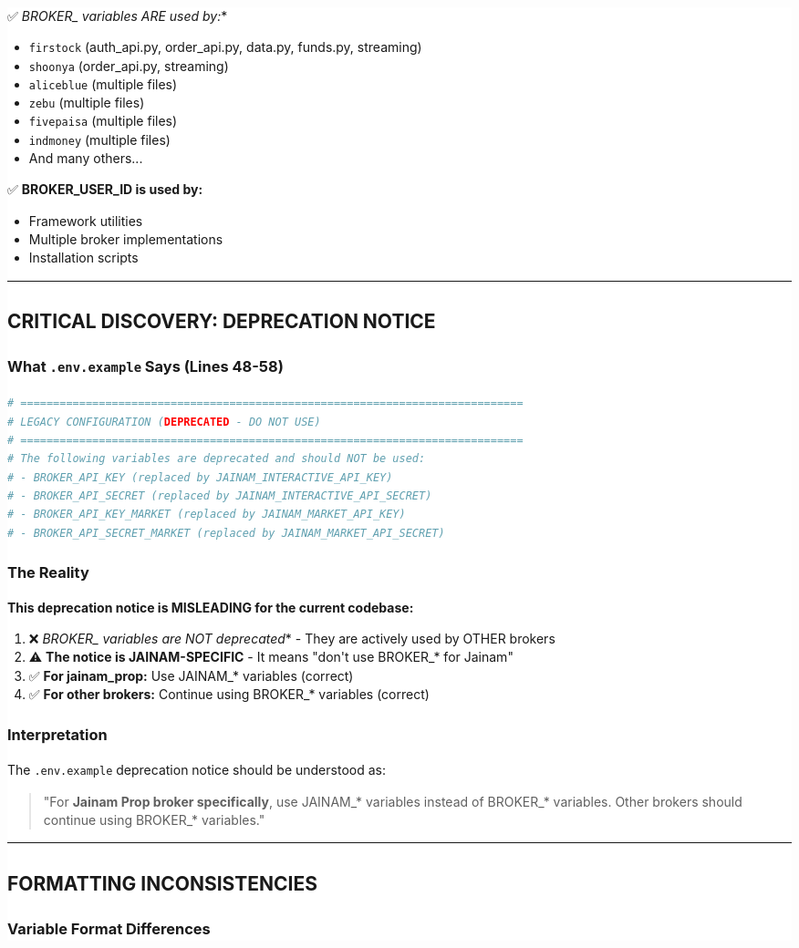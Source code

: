 ✅ **BROKER_* variables ARE used by:**
- `firstock` (auth_api.py, order_api.py, data.py, funds.py, streaming)
- `shoonya` (order_api.py, streaming)
- `aliceblue` (multiple files)
- `zebu` (multiple files)
- `fivepaisa` (multiple files)
- `indmoney` (multiple files)
- And many others...

✅ **BROKER_USER_ID is used by:**
- Framework utilities
- Multiple broker implementations
- Installation scripts

---

## CRITICAL DISCOVERY: DEPRECATION NOTICE

### What `.env.example` Says (Lines 48-58)

```bash
# =============================================================================
# LEGACY CONFIGURATION (DEPRECATED - DO NOT USE)
# =============================================================================
# The following variables are deprecated and should NOT be used:
# - BROKER_API_KEY (replaced by JAINAM_INTERACTIVE_API_KEY)
# - BROKER_API_SECRET (replaced by JAINAM_INTERACTIVE_API_SECRET)
# - BROKER_API_KEY_MARKET (replaced by JAINAM_MARKET_API_KEY)
# - BROKER_API_SECRET_MARKET (replaced by JAINAM_MARKET_API_SECRET)
```

### The Reality

**This deprecation notice is MISLEADING for the current codebase:**

1. ❌ **BROKER_* variables are NOT deprecated** - They are actively used by OTHER brokers
2. ⚠️ **The notice is JAINAM-SPECIFIC** - It means "don't use BROKER_* for Jainam"
3. ✅ **For jainam_prop:** Use JAINAM_* variables (correct)
4. ✅ **For other brokers:** Continue using BROKER_* variables (correct)

### Interpretation

The `.env.example` deprecation notice should be understood as:

> "For **Jainam Prop broker specifically**, use JAINAM_* variables instead of BROKER_* variables. Other brokers should continue using BROKER_* variables."

---

## FORMATTING INCONSISTENCIES

### Variable Format Differences
